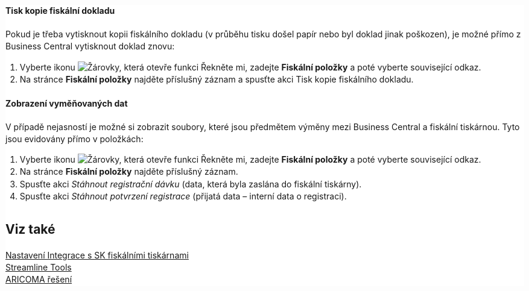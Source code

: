 #### Tisk kopie fiskální dokladu

Pokud je třeba vytisknout kopii fiskálního dokladu (v průběhu tisku došel papír nebo byl doklad jinak poškozen), je možné přímo z Business Central vytisknout doklad znovu:

1. Vyberte ikonu ![Žárovky, která otevře funkci Řekněte mi](media/ui-search/search_small.png "Řekněte mi, co chcete dělat"), zadejte **Fiskální položky** a poté vyberte související odkaz.
2. Na stránce **Fiskální položky** najděte příslušný záznam a spusťte akci Tisk kopie fiskálního dokladu.

#### Zobrazení vyměňovaných dat

V případě nejasností je možné si zobrazit soubory, které jsou předmětem výměny mezi Business Central a fiskální tiskárnou. Tyto jsou evidovány přímo v položkách:

1. Vyberte ikonu ![Žárovky, která otevře funkci Řekněte mi](media/ui-search/search_small.png "Řekněte mi, co chcete dělat"), zadejte **Fiskální položky** a poté vyberte související odkaz.
2. Na stránce **Fiskální položky** najděte příslušný záznam.
3. Spusťte akci *Stáhnout registrační dávku* (data, která byla zaslána do fiskální tiskárny).
4. Spusťte akci *Stáhnout potvrzení registrace* (přijatá data – interní data o registraci).

## Viz také

[Nastavení Integrace s SK fiskálními tiskárnami](SK-FiscalPrinters-Integration-setup.md)  
[Streamline Tools](streamlinetools.md)  
[ARICOMA řešení](solutions.md)